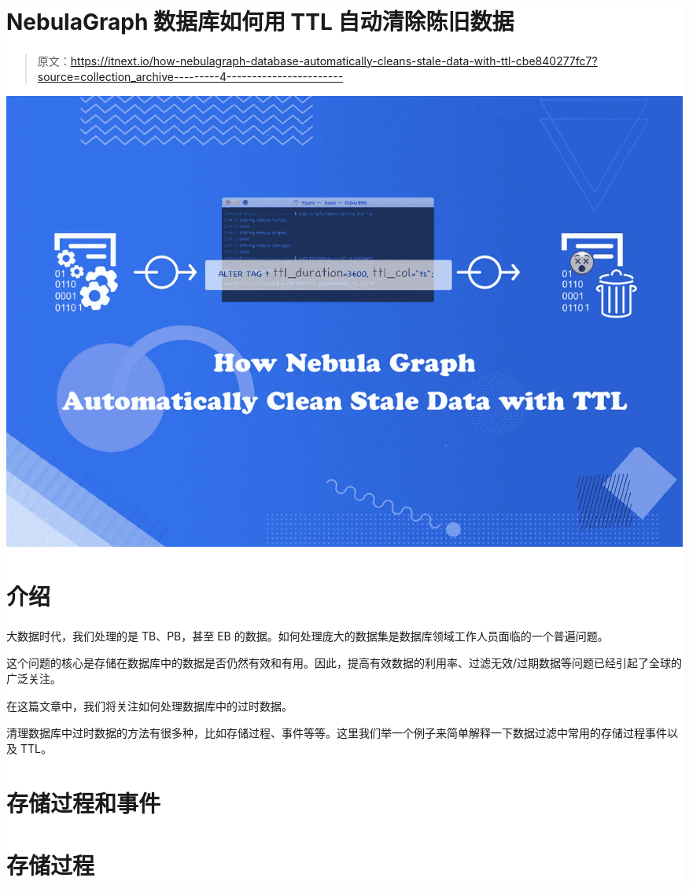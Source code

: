 # NebulaGraph 数据库如何用 TTL 自动清除陈旧数据

> 原文：<https://itnext.io/how-nebulagraph-database-automatically-cleans-stale-data-with-ttl-cbe840277fc7?source=collection_archive---------4----------------------->

![](img/13eb86ae83d15d145090f7825c01c50a.png)

# 介绍

大数据时代，我们处理的是 TB、PB，甚至 EB 的数据。如何处理庞大的数据集是数据库领域工作人员面临的一个普遍问题。

这个问题的核心是存储在数据库中的数据是否仍然有效和有用。因此，提高有效数据的利用率、过滤无效/过期数据等问题已经引起了全球的广泛关注。

在这篇文章中，我们将关注如何处理数据库中的过时数据。

清理数据库中过时数据的方法有很多种，比如存储过程、事件等等。这里我们举一个例子来简单解释一下数据过滤中常用的存储过程事件以及 TTL。

# 存储过程和事件

# 存储过程
